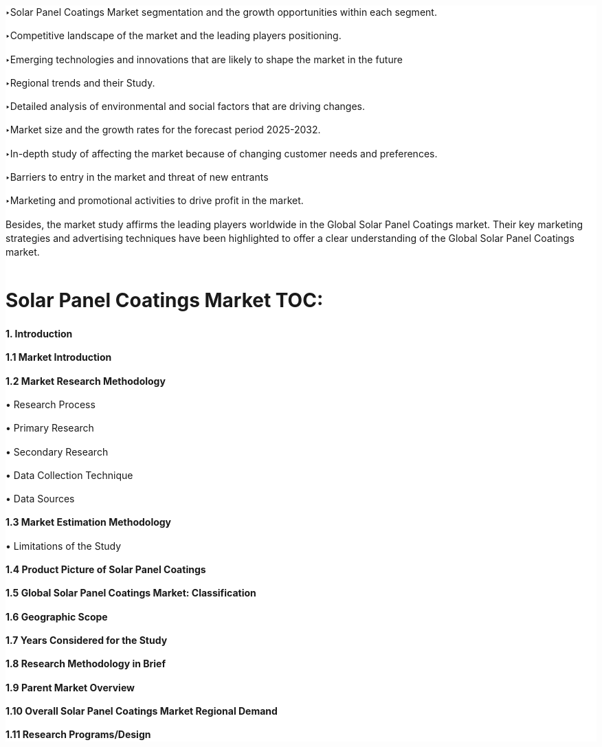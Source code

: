 <strong>‣</strong>Solar Panel Coatings Market segmentation and the growth opportunities within each segment.

<strong>‣</strong>Competitive landscape of the market and the leading players positioning.

<strong>‣</strong>Emerging technologies and innovations that are likely to shape the market in the future

<strong>‣</strong>Regional trends and their Study.

<strong>‣</strong>Detailed analysis of environmental and social factors that are driving changes.

<strong>‣</strong>Market size and the growth rates for the forecast period 2025-2032.

<strong>‣</strong>In-depth study of affecting the market because of changing customer needs and preferences.

<strong>‣</strong>Barriers to entry in the market and threat of new entrants

<strong>‣</strong>Marketing and promotional activities to drive profit in the market.

Besides, the market study affirms the leading players worldwide in the Global Solar Panel Coatings market. Their key marketing strategies and advertising techniques have been highlighted to offer a clear understanding of the Global Solar Panel Coatings market.

# <strong>Solar Panel Coatings Market TOC:</strong>

<strong>1. Introduction</strong>

<strong>1.1 Market Introduction</strong>

<strong>1.2 Market Research Methodology</strong>

• Research Process

• Primary Research

• Secondary Research

• Data Collection Technique

• Data Sources

<strong>1.3 Market Estimation Methodology</strong>

• Limitations of the Study

<strong>1.4 Product Picture of Solar Panel Coatings</strong>

<strong>1.5 Global Solar Panel Coatings Market: Classification</strong>

<strong>1.6 Geographic Scope</strong>

<strong>1.7 Years Considered for the Study</strong>

<strong>1.8 Research Methodology in Brief</strong>

<strong>1.9 Parent Market Overview</strong>

<strong>1.10 Overall Solar Panel Coatings Market Regional Demand</strong>

<strong>1.11 Research Programs/Design</strong>
